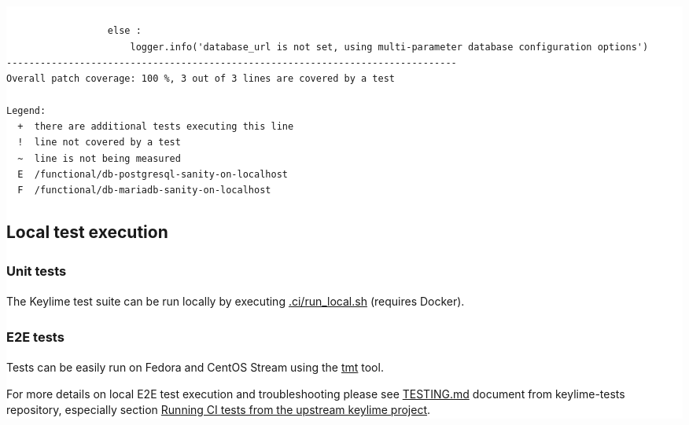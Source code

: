 ```
         
                  else :
                      logger.info('database_url is not set, using multi-parameter database configuration options')
--------------------------------------------------------------------------------
Overall patch coverage: 100 %, 3 out of 3 lines are covered by a test

Legend:
  +  there are additional tests executing this line
  !  line not covered by a test
  ~  line is not being measured
  E  /functional/db-postgresql-sanity-on-localhost
  F  /functional/db-mariadb-sanity-on-localhost
```

## Local test execution

### Unit tests

The Keylime test suite can be run locally by executing [.ci/run_local.sh](.ci/run_local.sh) (requires Docker).

### E2E tests

Tests can be easily run on Fedora and CentOS Stream using the [tmt](https://tmt.readthedocs.io/en/stable/) tool.

For more details on local E2E test execution and troubleshooting please see [TESTING.md](https://github.com/RedHat-SP-Security/keylime-tests/blob/main/TESTING.md) document from keylime-tests repository, especially section [Running CI tests from the upstream keylime project](https://github.com/RedHat-SP-Security/keylime-tests/blob/main/TESTING.md#running-ci-tests-from-the-upstream-keylime-project).
